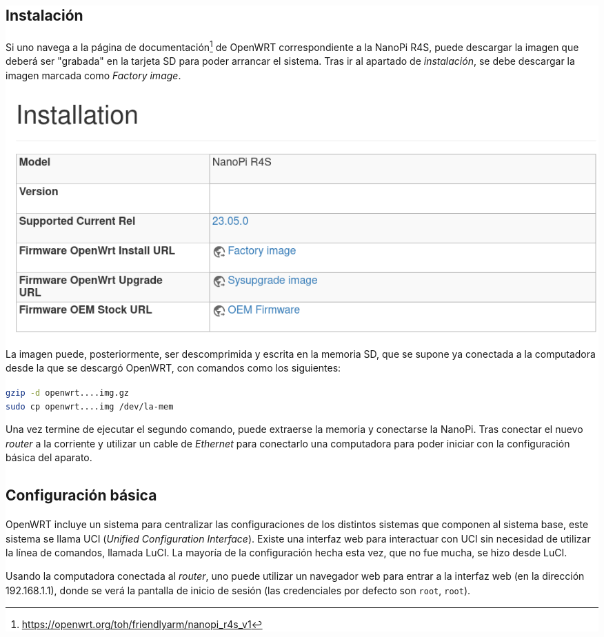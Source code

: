 ## Instalación

Si uno navega a la página de documentación[^5] de OpenWRT correspondiente a la
NanoPi R4S, puede descargar la imagen que deberá ser "grabada" en la tarjeta SD
para poder arrancar el sistema. Tras ir al apartado de *instalación*, se debe
descargar la imagen marcada como *Factory image*.

![Apartado de descarga de la imagen del sistema.](img/download.png)

La imagen puede, posteriormente, ser descomprimida y escrita en la memoria SD,
que se supone ya conectada a la computadora desde la que se descargó OpenWRT,
con comandos como los siguientes:

```sh
gzip -d openwrt....img.gz
sudo cp openwrt....img /dev/la-mem
```

Una vez termine de ejecutar el segundo comando, puede extraerse la memoria y
conectarse la NanoPi. Tras conectar el nuevo *router* a la corriente y utilizar
un cable de *Ethernet* para conectarlo una computadora para poder iniciar con la
configuración básica del aparato.

[^5]: https://openwrt.org/toh/friendlyarm/nanopi_r4s_v1

## Configuración básica

OpenWRT incluye un sistema para centralizar las configuraciones de los distintos
sistemas que componen al sistema base, este sistema se llama UCI (*Unified
Configuration Interface*). Existe una interfaz web para interactuar con UCI sin
necesidad de utilizar la línea de comandos, llamada LuCI. La mayoría de la
configuración hecha esta vez, que no fue mucha, se hizo desde LuCI.

Usando la computadora conectada al *router*, uno puede utilizar un navegador web
para entrar a la interfaz web (en la dirección 192.168.1.1), donde se verá la
pantalla de inicio de sesión (las credenciales por defecto son `root`, `root`).


[^1]: https://www.asus.com/us/supportonly/rt-ac1200/helpdesk_bios?model2Name=RT-AC1200
[^2]: https://en.wikipedia.org/wiki/Brick_(electronics)
[^3]: https://en.wikipedia.org/wiki/Single-board_computer
[^4]: No es ideal utilizar una memoria SD como almacenamiento principal de un
[^6]: https://en.wikipedia.org/wiki/Secure_Shell
